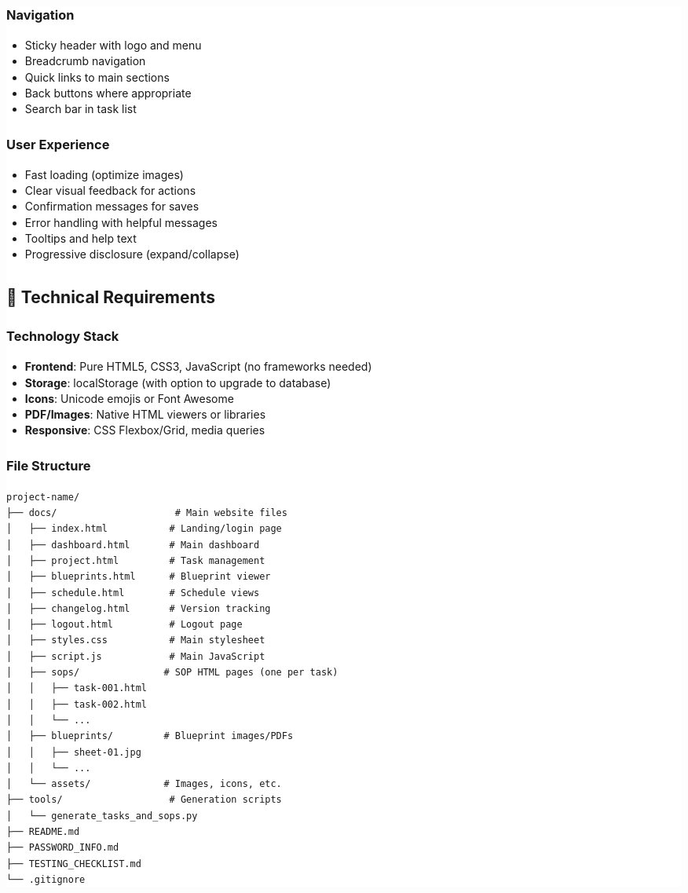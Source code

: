 ### Navigation
- Sticky header with logo and menu
- Breadcrumb navigation
- Quick links to main sections
- Back buttons where appropriate
- Search bar in task list

### User Experience
- Fast loading (optimize images)
- Clear visual feedback for actions
- Confirmation messages for saves
- Error handling with helpful messages
- Tooltips and help text
- Progressive disclosure (expand/collapse)

## 🔧 Technical Requirements

### Technology Stack
- **Frontend**: Pure HTML5, CSS3, JavaScript (no frameworks needed)
- **Storage**: localStorage (with option to upgrade to database)
- **Icons**: Unicode emojis or Font Awesome
- **PDF/Images**: Native HTML viewers or libraries
- **Responsive**: CSS Flexbox/Grid, media queries

### File Structure
```
project-name/
├── docs/                     # Main website files
│   ├── index.html           # Landing/login page
│   ├── dashboard.html       # Main dashboard
│   ├── project.html         # Task management
│   ├── blueprints.html      # Blueprint viewer
│   ├── schedule.html        # Schedule views
│   ├── changelog.html       # Version tracking
│   ├── logout.html          # Logout page
│   ├── styles.css           # Main stylesheet
│   ├── script.js            # Main JavaScript
│   ├── sops/               # SOP HTML pages (one per task)
│   │   ├── task-001.html
│   │   ├── task-002.html
│   │   └── ...
│   ├── blueprints/         # Blueprint images/PDFs
│   │   ├── sheet-01.jpg
│   │   └── ...
│   └── assets/             # Images, icons, etc.
├── tools/                   # Generation scripts
│   └── generate_tasks_and_sops.py
├── README.md
├── PASSWORD_INFO.md
├── TESTING_CHECKLIST.md
└── .gitignore
```

